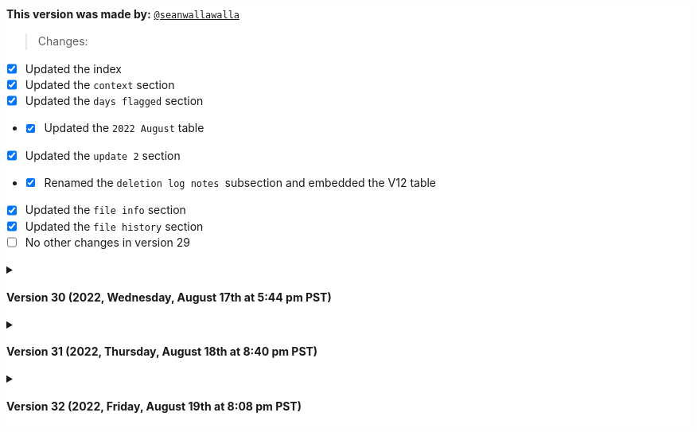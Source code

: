**This version was made by:** [`@seanwallawalla`](https://github.com/seanwallawalla/)

> Changes:

- [x] Updated the index
- [x] Updated the `context` section
- [x] Updated the `days flagged` section
- - [x] Updated the `2022 August` table
- [x] Updated the `update 2` section
- - [x] Renamed the `deletion log notes `subsection and embedded the V12 table
- [x] Updated the `file info` section
- [x] Updated the `file history` section
- [ ] No other changes in version 29

</details>

<details><summary><p lang="en"><b>Version 30 (2022, Wednesday, August 17th at 5:44 pm PST)</b></p></summary></details>

<details><summary><p lang="en"><b>Version 31 (2022, Thursday, August 18th at 8:40 pm PST)</b></p></summary></details>

<details><summary><p lang="en"><b>Version 32 (2022, Friday, August 19th at 8:08 pm PST)</b></p></summary>

**This version was made by:** [`@seanwallawalla`](https://github.com/seanwallawalla/)
